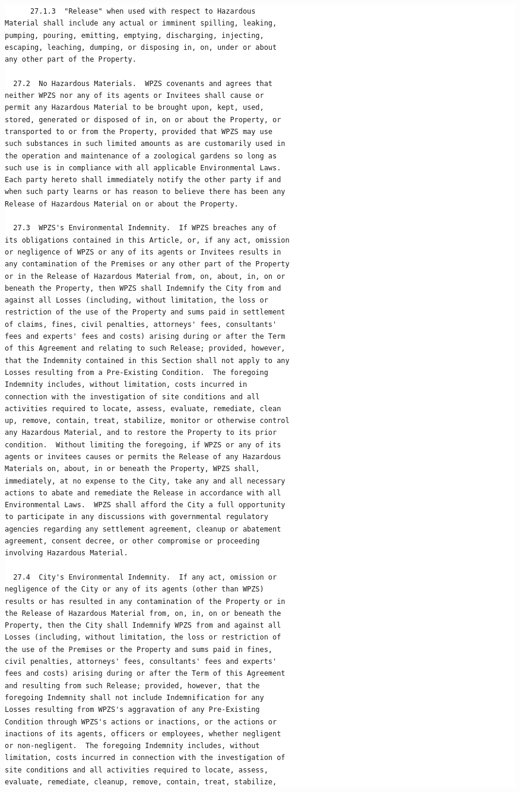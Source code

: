           27.1.3  "Release" when used with respect to Hazardous  
    Material shall include any actual or imminent spilling, leaking,  
    pumping, pouring, emitting, emptying, discharging, injecting,  
    escaping, leaching, dumping, or disposing in, on, under or about  
    any other part of the Property.  
  
      27.2  No Hazardous Materials.  WPZS covenants and agrees that  
    neither WPZS nor any of its agents or Invitees shall cause or  
    permit any Hazardous Material to be brought upon, kept, used,  
    stored, generated or disposed of in, on or about the Property, or  
    transported to or from the Property, provided that WPZS may use  
    such substances in such limited amounts as are customarily used in  
    the operation and maintenance of a zoological gardens so long as  
    such use is in compliance with all applicable Environmental Laws.  
    Each party hereto shall immediately notify the other party if and  
    when such party learns or has reason to believe there has been any  
    Release of Hazardous Material on or about the Property.  
  
      27.3  WPZS's Environmental Indemnity.  If WPZS breaches any of  
    its obligations contained in this Article, or, if any act, omission  
    or negligence of WPZS or any of its agents or Invitees results in  
    any contamination of the Premises or any other part of the Property  
    or in the Release of Hazardous Material from, on, about, in, on or  
    beneath the Property, then WPZS shall Indemnify the City from and  
    against all Losses (including, without limitation, the loss or  
    restriction of the use of the Property and sums paid in settlement  
    of claims, fines, civil penalties, attorneys' fees, consultants'  
    fees and experts' fees and costs) arising during or after the Term  
    of this Agreement and relating to such Release; provided, however,  
    that the Indemnity contained in this Section shall not apply to any  
    Losses resulting from a Pre-Existing Condition.  The foregoing  
    Indemnity includes, without limitation, costs incurred in  
    connection with the investigation of site conditions and all  
    activities required to locate, assess, evaluate, remediate, clean  
    up, remove, contain, treat, stabilize, monitor or otherwise control  
    any Hazardous Material, and to restore the Property to its prior  
    condition.  Without limiting the foregoing, if WPZS or any of its  
    agents or invitees causes or permits the Release of any Hazardous  
    Materials on, about, in or beneath the Property, WPZS shall,  
    immediately, at no expense to the City, take any and all necessary  
    actions to abate and remediate the Release in accordance with all  
    Environmental Laws.  WPZS shall afford the City a full opportunity  
    to participate in any discussions with governmental regulatory  
    agencies regarding any settlement agreement, cleanup or abatement  
    agreement, consent decree, or other compromise or proceeding  
    involving Hazardous Material.  
  
      27.4  City's Environmental Indemnity.  If any act, omission or  
    negligence of the City or any of its agents (other than WPZS)  
    results or has resulted in any contamination of the Property or in  
    the Release of Hazardous Material from, on, in, on or beneath the  
    Property, then the City shall Indemnify WPZS from and against all  
    Losses (including, without limitation, the loss or restriction of  
    the use of the Premises or the Property and sums paid in fines,  
    civil penalties, attorneys' fees, consultants' fees and experts'  
    fees and costs) arising during or after the Term of this Agreement  
    and resulting from such Release; provided, however, that the  
    foregoing Indemnity shall not include Indemnification for any  
    Losses resulting from WPZS's aggravation of any Pre-Existing  
    Condition through WPZS's actions or inactions, or the actions or  
    inactions of its agents, officers or employees, whether negligent  
    or non-negligent.  The foregoing Indemnity includes, without  
    limitation, costs incurred in connection with the investigation of  
    site conditions and all activities required to locate, assess,  
    evaluate, remediate, cleanup, remove, contain, treat, stabilize,  